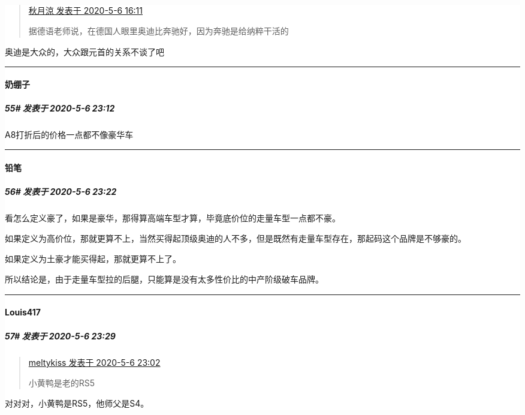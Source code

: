 

<blockquote><a href="httphttps://bbs.saraba1st.com/2b/forum.php?mod=redirect&amp;goto=findpost&amp;pid=47321626&amp;ptid=1932860" target="_blank">秋月涼 发表于 2020-5-6 16:11</a>

据德语老师说，在德国人眼里奥迪比奔驰好，因为奔驰是给纳粹干活的</blockquote>
奥迪是大众的，大众跟元首的关系不谈了吧







-----

####  奶绷子  
##### 55#       发表于 2020-5-6 23:12




A8打折后的价格一点都不像豪华车







-----

####  铅笔  
##### 56#       发表于 2020-5-6 23:22




看怎么定义豪了，如果是豪华，那得算高端车型才算，毕竟底价位的走量车型一点都不豪。


如果定义为高价位，那就更算不上，当然买得起顶级奥迪的人不多，但是既然有走量车型存在，那起码这个品牌是不够豪的。


如果定义为土豪才能买得起，那就更算不上了。


所以结论是，由于走量车型拉的后腿，只能算是没有太多性价比的中产阶级破车品牌。








-----

####  Louis417  
##### 57#       发表于 2020-5-6 23:29



<blockquote><a href="httphttps://bbs.saraba1st.com/2b/forum.php?mod=redirect&amp;goto=findpost&amp;pid=47326167&amp;ptid=1932860" target="_blank">meltykiss 发表于 2020-5-6 23:02</a>

小黄鸭是老的RS5</blockquote>
对对对，小黄鸭是RS5，他师父是S4。

